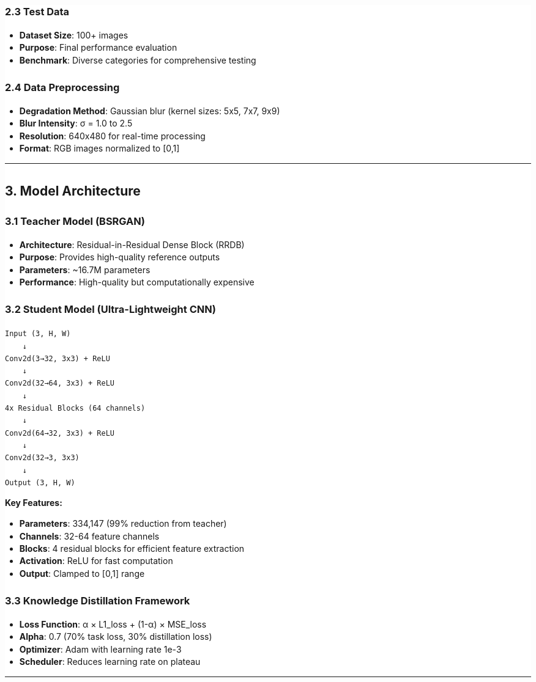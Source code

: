 ### 2.3 Test Data
- **Dataset Size**: 100+ images
- **Purpose**: Final performance evaluation
- **Benchmark**: Diverse categories for comprehensive testing

### 2.4 Data Preprocessing
- **Degradation Method**: Gaussian blur (kernel sizes: 5x5, 7x7, 9x9)
- **Blur Intensity**: σ = 1.0 to 2.5
- **Resolution**: 640x480 for real-time processing
- **Format**: RGB images normalized to [0,1]

---

## 3. Model Architecture

### 3.1 Teacher Model (BSRGAN)
- **Architecture**: Residual-in-Residual Dense Block (RRDB)
- **Purpose**: Provides high-quality reference outputs
- **Parameters**: ~16.7M parameters
- **Performance**: High-quality but computationally expensive

### 3.2 Student Model (Ultra-Lightweight CNN)
```
Input (3, H, W)
    ↓
Conv2d(3→32, 3x3) + ReLU
    ↓
Conv2d(32→64, 3x3) + ReLU
    ↓
4x Residual Blocks (64 channels)
    ↓
Conv2d(64→32, 3x3) + ReLU
    ↓
Conv2d(32→3, 3x3)
    ↓
Output (3, H, W)
```

**Key Features:**
- **Parameters**: 334,147 (99% reduction from teacher)
- **Channels**: 32-64 feature channels
- **Blocks**: 4 residual blocks for efficient feature extraction
- **Activation**: ReLU for fast computation
- **Output**: Clamped to [0,1] range

### 3.3 Knowledge Distillation Framework
- **Loss Function**: α × L1_loss + (1-α) × MSE_loss
- **Alpha**: 0.7 (70% task loss, 30% distillation loss)
- **Optimizer**: Adam with learning rate 1e-3
- **Scheduler**: Reduces learning rate on plateau

---